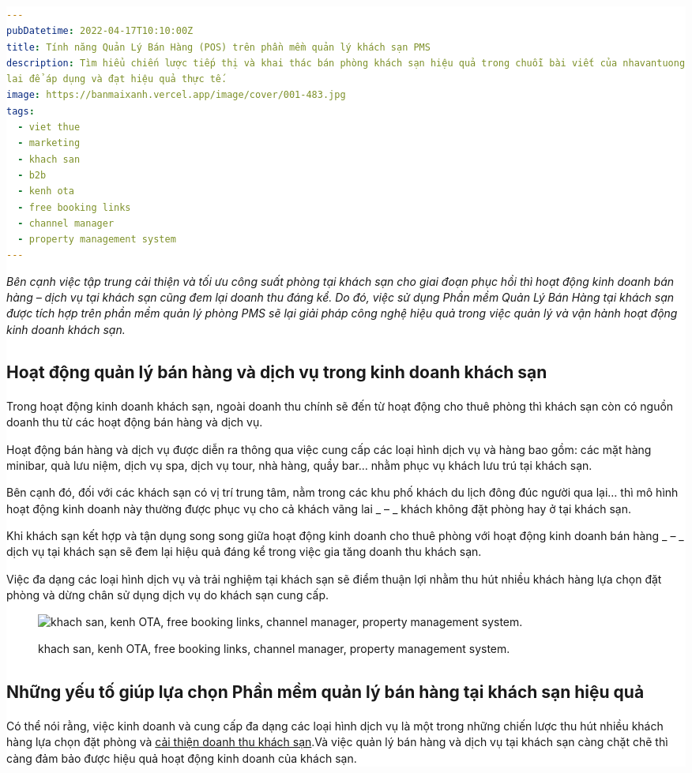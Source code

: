 ```yaml
---
pubDatetime: 2022-04-17T10:10:00Z
title: Tính năng Quản Lý Bán Hàng (POS) trên phần mềm quản lý khách sạn PMS
description: Tìm hiểu chiến lược tiếp thị và khai thác bán phòng khách sạn hiệu quả trong chuỗi bài viết của nhavantuonglai để áp dụng và đạt hiệu quả thực tế.
image: https://banmaixanh.vercel.app/image/cover/001-483.jpg
tags:
  - viet thue
  - marketing
  - khach san
  - b2b
  - kenh ota
  - free booking links
  - channel manager
  - property management system
---
```


_Bên cạnh việc tập trung cải thiện và tối ưu công suất phòng tại khách sạn cho giai đoạn phục hồi thì hoạt động kinh doanh bán hàng – dịch vụ tại khách sạn cũng đem lại doanh thu đáng kể. Do đó, việc sử dụng Phần mềm Quản Lý Bán Hàng tại khách sạn được tích hợp trên phần mềm quản lý phòng PMS sẽ lại giải pháp công nghệ hiệu quả trong việc quản lý và vận hành hoạt động kinh doanh khách sạn._

## Hoạt động quản lý bán hàng và dịch vụ trong kinh doanh khách sạn

Trong hoạt động kinh doanh khách sạn, ngoài doanh thu chính sẽ đến từ hoạt động cho thuê phòng thì khách sạn còn có nguồn doanh thu từ các hoạt động bán hàng và dịch vụ.

Hoạt động bán hàng và dịch vụ được diễn ra thông qua việc cung cấp các loại hình dịch vụ và hàng bao gồm: các mặt hàng minibar, quà lưu niệm, dịch vụ spa, dịch vụ tour, nhà hàng, quầy bar… nhằm phục vụ khách lưu trú tại khách sạn.

Bên cạnh đó, đối với các khách sạn có vị trí trung tâm, nằm trong các khu phố khách du lịch đông đúc người qua lại… thì mô hình hoạt động kinh doanh này thường được phục vụ cho cả khách vãng lai _ – _ khách không đặt phòng hay ở tại khách sạn.

Khi khách sạn kết hợp và tận dụng song song giữa hoạt động kinh doanh cho thuê phòng với hoạt động kinh doanh bán hàng _ – _ dịch vụ tại khách sạn sẽ đem lại hiệu quả đáng kể trong việc gia tăng doanh thu khách sạn.

Việc đa dạng các loại hình dịch vụ và trải nghiệm tại khách sạn sẽ điểm thuận lợi nhằm thu hút nhiều khách hàng lựa chọn đặt phòng và dừng chân sử dụng dịch vụ do khách sạn cung cấp.

<figure><img src="https://banmaixanh.vercel.app/image/article/khach-san-071.jpg" alt="khach san, kenh OTA, free booking links, channel manager, property management system." title="khach-san" height=100% width=100%><figcaption></p>khach san, kenh OTA, free booking links, channel manager, property management system.</p></figcaption></figure>

## Những yếu tố giúp lựa chọn Phần mềm quản lý bán hàng tại khách sạn hiệu quả

Có thể nói rằng, việc kinh doanh và cung cấp đa dạng các loại hình dịch vụ là một trong những chiến lược thu hút nhiều khách hàng lựa chọn đặt phòng và [cải thiện doanh thu khách sạn](/article).Và việc quản lý bán hàng và dịch vụ tại khách sạn càng chặt chẽ thì càng đảm bảo được hiệu quả hoạt động kinh doanh của khách sạn.
